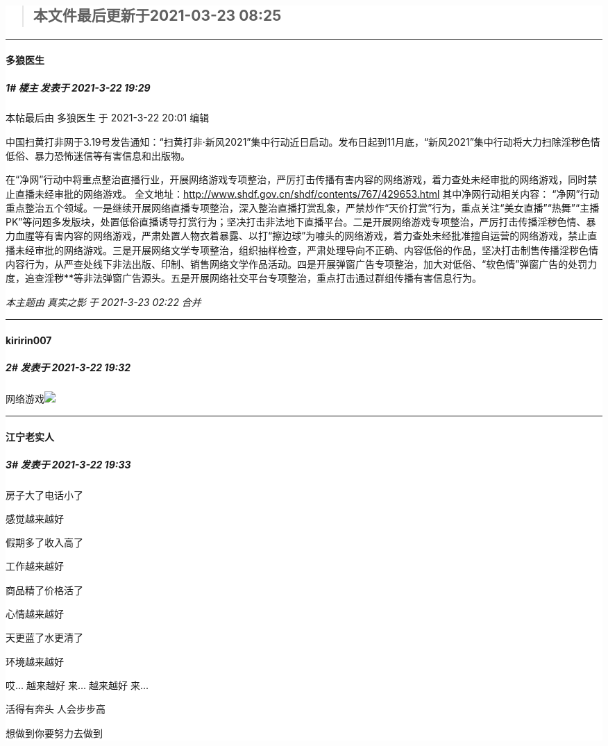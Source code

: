 > ## **本文件最后更新于2021-03-23 08:25** 


*****

####  多狼医生  
##### 1#       楼主       发表于 2021-3-22 19:29


 本帖最后由 多狼医生 于 2021-3-22 20:01 编辑 

中国扫黄打非网于3.19号发告通知：“扫黄打非·新风2021”集中行动近日启动。发布日起到11月底，“新风2021”集中行动将大力扫除淫秽色情低俗、暴力恐怖迷信等有害信息和出版物。

在“净网”行动中将重点整治直播行业，开展网络游戏专项整治，严厉打击传播有害内容的网络游戏，着力查处未经审批的网络游戏，同时禁止直播未经审批的网络游戏。
全文地址：http://www.shdf.gov.cn/shdf/contents/767/429653.html
其中净网行动相关内容：
“净网”行动重点整治五个领域。一是继续开展网络直播专项整治，深入整治直播打赏乱象，严禁炒作“天价打赏”行为，重点关注“美女直播”“热舞”“主播PK”等问题多发版块，处置低俗直播诱导打赏行为；坚决打击非法地下直播平台。二是开展网络游戏专项整治，严厉打击传播淫秽色情、暴力血腥等有害内容的网络游戏，严肃处置人物衣着暴露、以打“擦边球”为噱头的网络游戏，着力查处未经批准擅自运营的网络游戏，禁止直播未经审批的网络游戏。三是开展网络文学专项整治，组织抽样检查，严肃处理导向不正确、内容低俗的作品，坚决打击制售传播淫秽色情内容行为，从严查处线下非法出版、印制、销售网络文学作品活动。四是开展弹窗广告专项整治，加大对低俗、“软色情”弹窗广告的处罚力度，追查淫秽**等非法弹窗广告源头。五是开展网络社交平台专项整治，重点打击通过群组传播有害信息行为。


 *本主题由 真实之影 于 2021-3-23 02:22 合并* 


*****

####  kiririn007  
##### 2#       发表于 2021-3-22 19:32


网络游戏<img src="https://static.saraba1st.com/image/smiley/face2017/031.png" referrerpolicy="no-referrer">


*****

####  江宁老实人  
##### 3#       发表于 2021-3-22 19:33


房子大了电话小了

感觉越来越好

假期多了收入高了

工作越来越好

商品精了价格活了

心情越来越好

天更蓝了水更清了

环境越来越好

哎... 越来越好 来... 越来越好 来...

活得有奔头 人会步步高

想做到你要努力去做到
